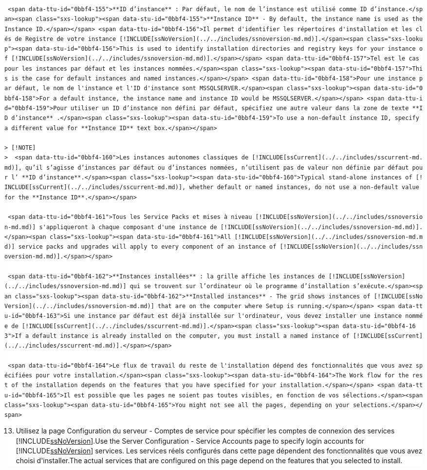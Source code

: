      <span data-ttu-id="0bbf4-155">**ID d’instance** : Par défaut, le nom de l’instance est utilisé comme ID d’instance.</span><span class="sxs-lookup"><span data-stu-id="0bbf4-155">**Instance ID** - By default, the instance name is used as the Instance ID.</span></span> <span data-ttu-id="0bbf4-156">Il permet d'identifier les répertoires d'installation et les clés de Registre de votre instance [!INCLUDE[ssNoVersion](../../includes/ssnoversion-md.md)].</span><span class="sxs-lookup"><span data-stu-id="0bbf4-156">This is used to identify installation directories and registry keys for your instance of [!INCLUDE[ssNoVersion](../../includes/ssnoversion-md.md)].</span></span> <span data-ttu-id="0bbf4-157">Tel est le cas pour les instances par défaut et les instances nommées.</span><span class="sxs-lookup"><span data-stu-id="0bbf4-157">This is the case for default instances and named instances.</span></span> <span data-ttu-id="0bbf4-158">Pour une instance par défaut, le nom de l'instance et l'ID d'instance sont MSSQLSERVER.</span><span class="sxs-lookup"><span data-stu-id="0bbf4-158">For a default instance, the instance name and instance ID would be MSSQLSERVER.</span></span> <span data-ttu-id="0bbf4-159">Pour utiliser un ID d’instance non défini par défaut, spécifiez une autre valeur dans la zone de texte **ID d’instance** .</span><span class="sxs-lookup"><span data-stu-id="0bbf4-159">To use a non-default instance ID, specify a different value for **Instance ID** text box.</span></span>  
  
    > [!NOTE]  
    >  <span data-ttu-id="0bbf4-160">Les instances autonomes classiques de [!INCLUDE[ssCurrent](../../includes/sscurrent-md.md)], qu’il s’agisse d’instances par défaut ou d’instances nommées, n’utilisent pas de valeur non définie par défaut pour l’ **ID d’instance**.</span><span class="sxs-lookup"><span data-stu-id="0bbf4-160">Typical stand-alone instances of [!INCLUDE[ssCurrent](../../includes/sscurrent-md.md)], whether default or named instances, do not use a non-default value for the **Instance ID**.</span></span>  
  
     <span data-ttu-id="0bbf4-161">Tous les Service Packs et mises à niveau [!INCLUDE[ssNoVersion](../../includes/ssnoversion-md.md)] s'appliqueront à chaque composant d'une instance de [!INCLUDE[ssNoVersion](../../includes/ssnoversion-md.md)].</span><span class="sxs-lookup"><span data-stu-id="0bbf4-161">All [!INCLUDE[ssNoVersion](../../includes/ssnoversion-md.md)] service packs and upgrades will apply to every component of an instance of [!INCLUDE[ssNoVersion](../../includes/ssnoversion-md.md)].</span></span>  
  
     <span data-ttu-id="0bbf4-162">**Instances installées** : la grille affiche les instances de [!INCLUDE[ssNoVersion](../../includes/ssnoversion-md.md)] qui se trouvent sur l’ordinateur où le programme d’installation s’exécute.</span><span class="sxs-lookup"><span data-stu-id="0bbf4-162">**Installed instances** - The grid shows instances of [!INCLUDE[ssNoVersion](../../includes/ssnoversion-md.md)] that are on the computer where Setup is running.</span></span> <span data-ttu-id="0bbf4-163">Si une instance par défaut est déjà installée sur l'ordinateur, vous devez installer une instance nommée de [!INCLUDE[ssCurrent](../../includes/sscurrent-md.md)].</span><span class="sxs-lookup"><span data-stu-id="0bbf4-163">If a default instance is already installed on the computer, you must install a named instance of [!INCLUDE[ssCurrent](../../includes/sscurrent-md.md)].</span></span>  
  
     <span data-ttu-id="0bbf4-164">Le flux de travail du reste de l'installation dépend des fonctionnalités que vous avez spécifiées pour votre installation.</span><span class="sxs-lookup"><span data-stu-id="0bbf4-164">The Work flow for the rest of the installation depends on the features that you have specified for your installation.</span></span> <span data-ttu-id="0bbf4-165">Il est possible que les pages ne soient pas toutes visibles, en fonction de vos sélections.</span><span class="sxs-lookup"><span data-stu-id="0bbf4-165">You might not see all the pages, depending on your selections.</span></span>  
  
13. <span data-ttu-id="0bbf4-166">Utilisez la page Configuration du serveur - Comptes de service pour spécifier les comptes de connexion des services [!INCLUDE[ssNoVersion](../../includes/ssnoversion-md.md)].</span><span class="sxs-lookup"><span data-stu-id="0bbf4-166">Use the Server Configuration - Service Accounts page to specify login accounts for [!INCLUDE[ssNoVersion](../../includes/ssnoversion-md.md)] services.</span></span> <span data-ttu-id="0bbf4-167">Les services réels configurés dans cette page dépendent des fonctionnalités que vous avez choisi d'installer.</span><span class="sxs-lookup"><span data-stu-id="0bbf4-167">The actual services that are configured on this page depend on the features that you selected to install.</span></span>  
  